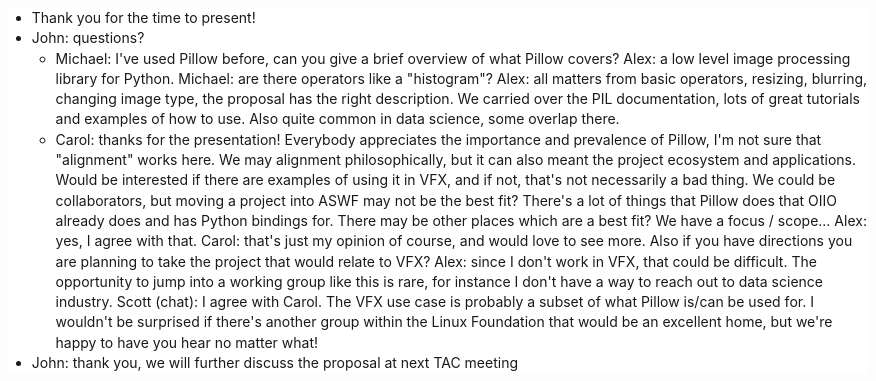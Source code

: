   - Thank you for the time to present!
  - John: questions?
    - Michael: I've used Pillow before, can you give a brief overview of what Pillow covers? Alex: a low level image processing library for Python. Michael: are there operators like a "histogram"? Alex: all matters from basic operators, resizing, blurring, changing image type, the proposal has the right description. We carried over the PIL documentation, lots of great tutorials and examples of how to use. Also quite common in data science, some overlap there.
    - Carol: thanks for the presentation! Everybody appreciates the importance and prevalence of Pillow, I'm not sure that "alignment" works here. We may alignment philosophically, but it can also meant the project ecosystem and applications. Would be interested if there are examples of using it in VFX, and if not, that's not necessarily a bad thing. We could be collaborators, but moving a project into ASWF may not be the best fit? There's a lot of things that Pillow does that OIIO already does and has Python bindings for. There may be other places which are a best fit? We have a focus / scope... Alex: yes, I agree with that. Carol: that's just my opinion of course, and would love to see more. Also if you have directions you are planning to take the project that would relate to VFX? Alex: since I don't work in VFX, that could be difficult. The opportunity to jump into a working group like this is rare, for instance I don't have a way to reach out to data science industry. Scott (chat): I agree with Carol. The VFX use case is probably a subset of what Pillow is/can be used for. I wouldn't be surprised if there's another group within the Linux Foundation that would be an excellent home, but we're happy to have you hear no matter what!
  - John: thank you, we will further discuss the proposal at next TAC meeting
